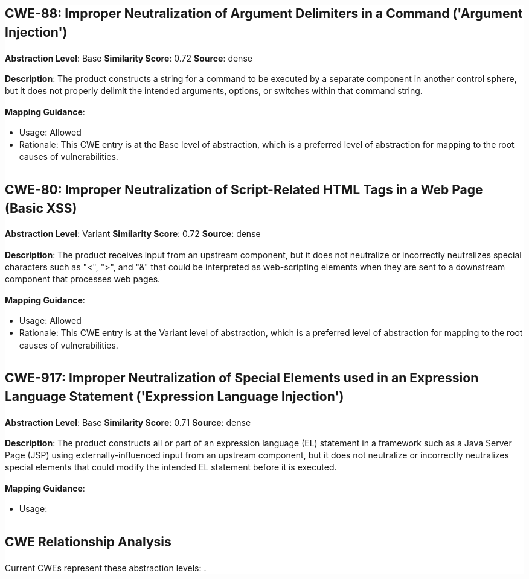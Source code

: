 ## CWE-88: Improper Neutralization of Argument Delimiters in a Command ('Argument Injection')
**Abstraction Level**: Base
**Similarity Score**: 0.72
**Source**: dense

**Description**:
The product constructs a string for a command to be executed by a separate component
in another control sphere, but it does not properly delimit the
intended arguments, options, or switches within that command string.

**Mapping Guidance**:
- Usage: Allowed
- Rationale: This CWE entry is at the Base level of abstraction, which is a preferred level of abstraction for mapping to the root causes of vulnerabilities.

## CWE-80: Improper Neutralization of Script-Related HTML Tags in a Web Page (Basic XSS)
**Abstraction Level**: Variant
**Similarity Score**: 0.72
**Source**: dense

**Description**:
The product receives input from an upstream component, but it does not neutralize or incorrectly neutralizes special characters such as "<", ">", and "&" that could be interpreted as web-scripting elements when they are sent to a downstream component that processes web pages.

**Mapping Guidance**:
- Usage: Allowed
- Rationale: This CWE entry is at the Variant level of abstraction, which is a preferred level of abstraction for mapping to the root causes of vulnerabilities.

## CWE-917: Improper Neutralization of Special Elements used in an Expression Language Statement ('Expression Language Injection')
**Abstraction Level**: Base
**Similarity Score**: 0.71
**Source**: dense

**Description**:
The product constructs all or part of an expression language (EL) statement in a framework such as a Java Server Page (JSP) using externally-influenced input from an upstream component, but it does not neutralize or incorrectly neutralizes special elements that could modify the intended EL statement before it is executed.

**Mapping Guidance**:
- Usage:


## CWE Relationship Analysis

Current CWEs represent these abstraction levels: .
